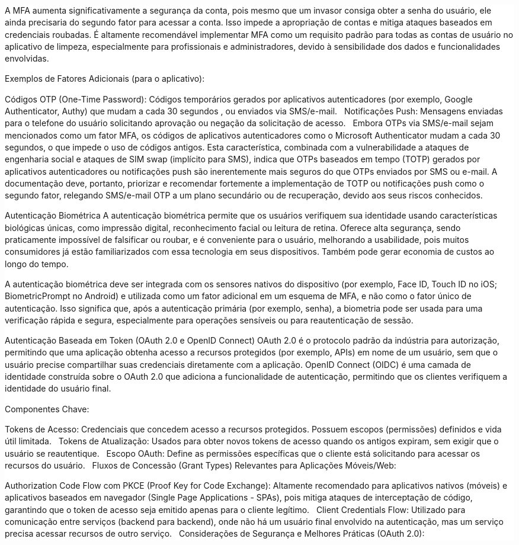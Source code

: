 A MFA aumenta significativamente a segurança da conta, pois mesmo que um invasor consiga obter a senha do usuário, ele ainda precisaria do segundo fator para acessar a conta. Isso impede a apropriação de contas e mitiga ataques baseados em credenciais roubadas. É altamente recomendável implementar MFA como um requisito padrão para todas as contas de usuário no aplicativo de limpeza, especialmente para profissionais e administradores, devido à sensibilidade dos dados e funcionalidades envolvidas.   

Exemplos de Fatores Adicionais (para o aplicativo):

Códigos OTP (One-Time Password): Códigos temporários gerados por aplicativos autenticadores (por exemplo, Google Authenticator, Authy) que mudam a cada 30 segundos , ou enviados via SMS/e-mail.   
Notificações Push: Mensagens enviadas para o telefone do usuário solicitando aprovação ou negação da solicitação de acesso.   
Embora OTPs via SMS/e-mail sejam mencionados como um fator MFA, os códigos de aplicativos autenticadores como o Microsoft Authenticator mudam a cada 30 segundos, o que impede o uso de códigos antigos. Esta característica, combinada com a vulnerabilidade a ataques de engenharia social  e ataques de SIM swap (implícito para SMS), indica que OTPs baseados em tempo (TOTP) gerados por aplicativos autenticadores ou notificações push são inerentemente mais seguros do que OTPs enviados por SMS ou e-mail. A documentação deve, portanto, priorizar e recomendar fortemente a implementação de TOTP ou notificações push como o segundo fator, relegando SMS/e-mail OTP a um plano secundário ou de recuperação, devido aos seus riscos conhecidos.   

Autenticação Biométrica
A autenticação biométrica permite que os usuários verifiquem sua identidade usando características biológicas únicas, como impressão digital, reconhecimento facial ou leitura de retina. Oferece alta segurança, sendo praticamente impossível de falsificar ou roubar, e é conveniente para o usuário, melhorando a usabilidade, pois muitos consumidores já estão familiarizados com essa tecnologia em seus dispositivos. Também pode gerar economia de custos ao longo do tempo.   

A autenticação biométrica deve ser integrada com os sensores nativos do dispositivo (por exemplo, Face ID, Touch ID no iOS; BiometricPrompt no Android) e utilizada como um fator adicional em um esquema de MFA, e não como o fator único de autenticação. Isso significa que, após a autenticação primária (por exemplo, senha), a biometria pode ser usada para uma verificação rápida e segura, especialmente para operações sensíveis ou para reautenticação de sessão.   

Autenticação Baseada em Token (OAuth 2.0 e OpenID Connect)
OAuth 2.0 é o protocolo padrão da indústria para autorização, permitindo que uma aplicação obtenha acesso a recursos protegidos (por exemplo, APIs) em nome de um usuário, sem que o usuário precise compartilhar suas credenciais diretamente com a aplicação. OpenID Connect (OIDC) é uma camada de identidade construída sobre o OAuth 2.0 que adiciona a funcionalidade de autenticação, permitindo que os clientes verifiquem a identidade do usuário final.   

Componentes Chave:

Tokens de Acesso: Credenciais que concedem acesso a recursos protegidos. Possuem escopos (permissões) definidos e vida útil limitada.   
Tokens de Atualização: Usados para obter novos tokens de acesso quando os antigos expiram, sem exigir que o usuário se reautentique.   
Escopo OAuth: Define as permissões específicas que o cliente está solicitando para acessar os recursos do usuário.   
Fluxos de Concessão (Grant Types) Relevantes para Aplicações Móveis/Web:

Authorization Code Flow com PKCE (Proof Key for Code Exchange): Altamente recomendado para aplicativos nativos (móveis) e aplicativos baseados em navegador (Single Page Applications - SPAs), pois mitiga ataques de interceptação de código, garantindo que o token de acesso seja emitido apenas para o cliente legítimo.   
Client Credentials Flow: Utilizado para comunicação entre serviços (backend para backend), onde não há um usuário final envolvido na autenticação, mas um serviço precisa acessar recursos de outro serviço.   
Considerações de Segurança e Melhores Práticas (OAuth 2.0):
